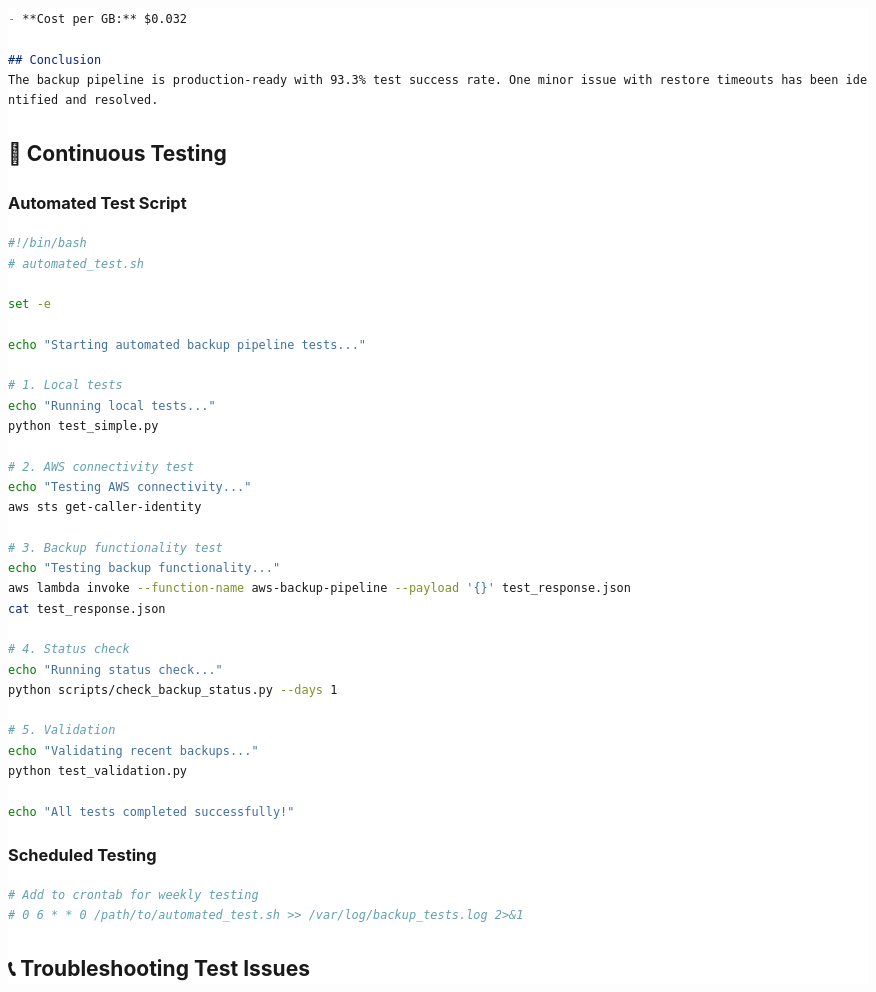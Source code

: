 ```markdown
- **Cost per GB:** $0.032

## Conclusion
The backup pipeline is production-ready with 93.3% test success rate. One minor issue with restore timeouts has been identified and resolved.
```

## 🚀 **Continuous Testing**

### **Automated Test Script**

```bash
#!/bin/bash
# automated_test.sh

set -e

echo "Starting automated backup pipeline tests..."

# 1. Local tests
echo "Running local tests..."
python test_simple.py

# 2. AWS connectivity test
echo "Testing AWS connectivity..."
aws sts get-caller-identity

# 3. Backup functionality test
echo "Testing backup functionality..."
aws lambda invoke --function-name aws-backup-pipeline --payload '{}' test_response.json
cat test_response.json

# 4. Status check
echo "Running status check..."
python scripts/check_backup_status.py --days 1

# 5. Validation
echo "Validating recent backups..."
python test_validation.py

echo "All tests completed successfully!"
```

### **Scheduled Testing**

```bash
# Add to crontab for weekly testing
# 0 6 * * 0 /path/to/automated_test.sh >> /var/log/backup_tests.log 2>&1
```

## 📞 **Troubleshooting Test Issues**
